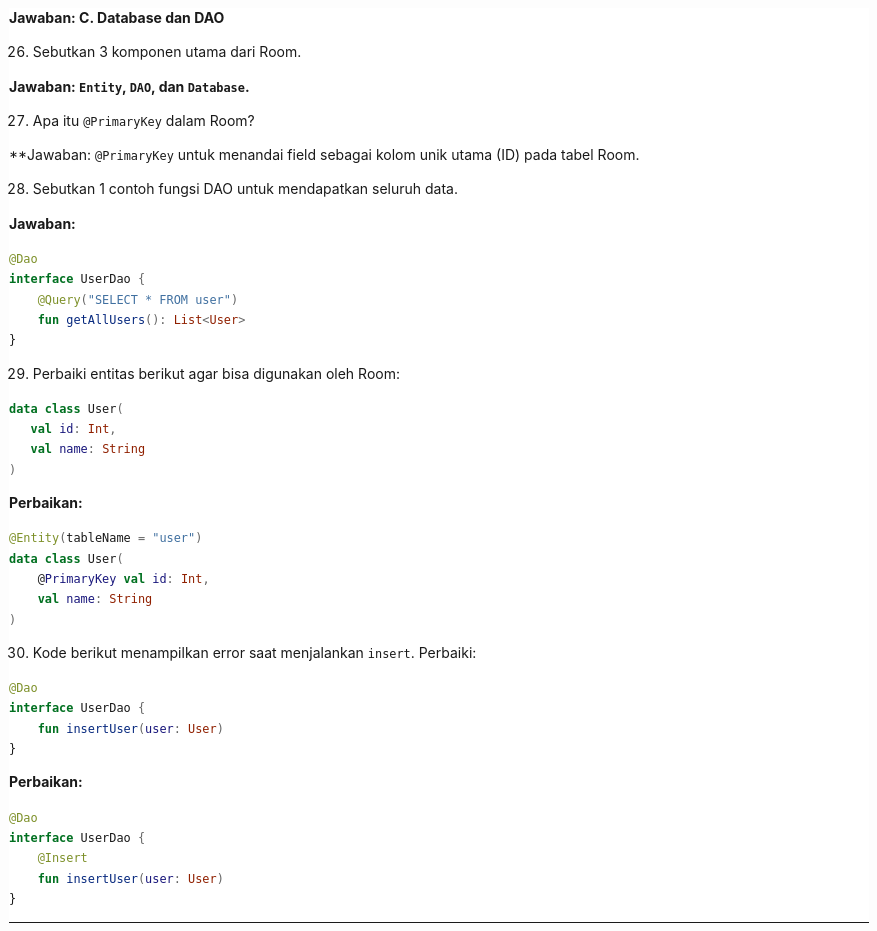 **Jawaban: C. Database dan DAO**

26. Sebutkan 3 komponen utama dari Room.

**Jawaban: `Entity`, `DAO`, dan `Database`.**

27. Apa itu `@PrimaryKey` dalam Room?

**Jawaban: `@PrimaryKey` untuk menandai field sebagai kolom unik utama (ID) pada tabel Room.

28. Sebutkan 1 contoh fungsi DAO untuk mendapatkan seluruh data.

**Jawaban:**

```kotlin
@Dao
interface UserDao {
    @Query("SELECT * FROM user")
    fun getAllUsers(): List<User>
}
```

29. Perbaiki entitas berikut agar bisa digunakan oleh Room:

```kotlin
data class User(
   val id: Int,
   val name: String
)
```

**Perbaikan:**

```kotlin
@Entity(tableName = "user")
data class User(
    @PrimaryKey val id: Int,
    val name: String
)
```

30. Kode berikut menampilkan error saat menjalankan `insert`. Perbaiki:

```kotlin
@Dao
interface UserDao {
    fun insertUser(user: User)
}
```

**Perbaikan:**

```kotlin
@Dao
interface UserDao {
    @Insert
    fun insertUser(user: User)
}
```

---
